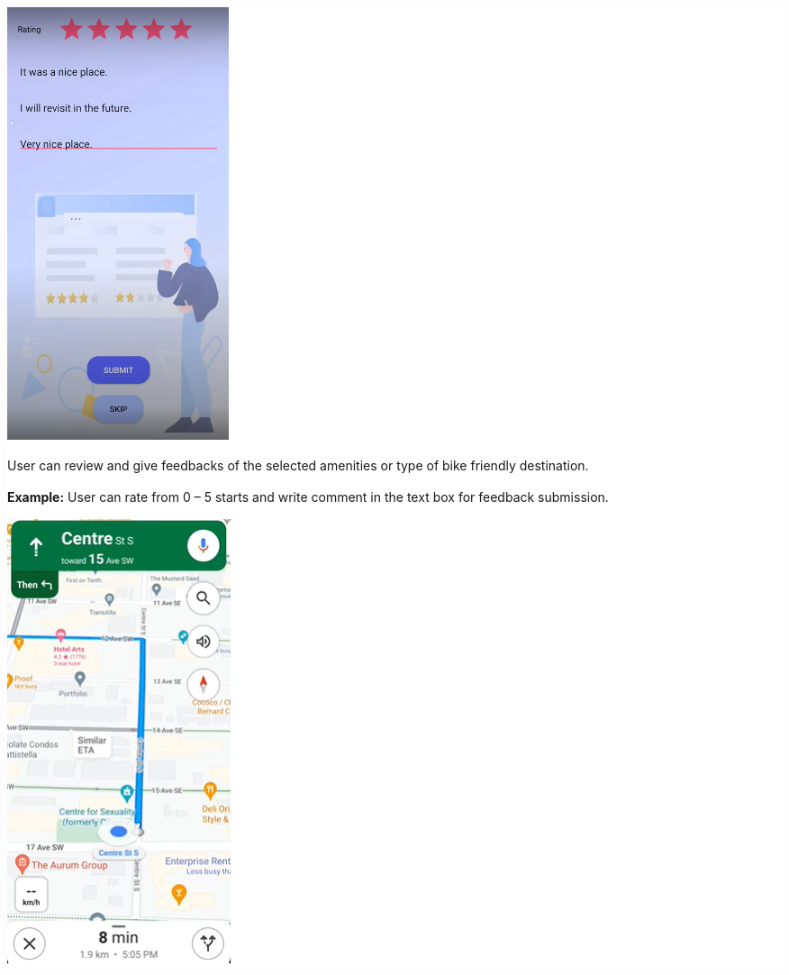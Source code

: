 ![Submit](/images/sfeedback.PNG) 

User can review and give feedbacks of the selected amenities or type of bike friendly destination. 

**Example:** User can rate from 0 – 5 starts and write comment in the text box for feedback submission.

![Route](/images/route.PNG) 
